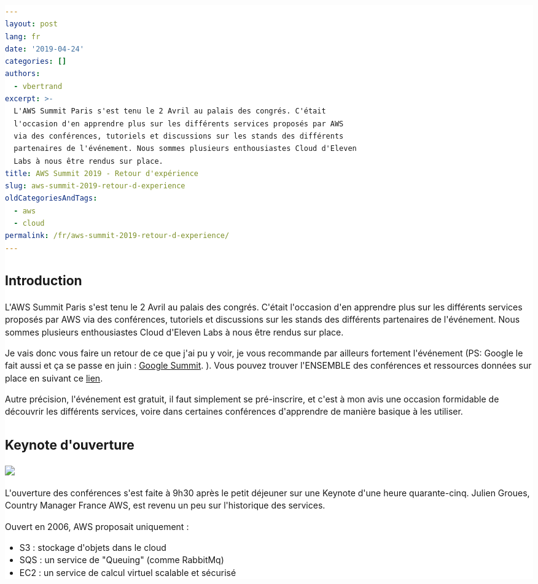 ```yaml
---
layout: post
lang: fr
date: '2019-04-24'
categories: []
authors:
  - vbertrand
excerpt: >-
  L'AWS Summit Paris s'est tenu le 2 Avril au palais des congrés. C'était
  l'occasion d'en apprendre plus sur les différents services proposés par AWS
  via des conférences, tutoriels et discussions sur les stands des différents
  partenaires de l'événement. Nous sommes plusieurs enthousiastes Cloud d'Eleven
  Labs à nous être rendus sur place.
title: AWS Summit 2019 - Retour d'expérience
slug: aws-summit-2019-retour-d-experience
oldCategoriesAndTags:
  - aws
  - cloud
permalink: /fr/aws-summit-2019-retour-d-experience/
---
```


## Introduction

L'AWS Summit Paris s'est tenu le 2 Avril au palais des congrés. C'était l'occasion d'en apprendre plus sur les différents services proposés par AWS via des conférences, tutoriels et discussions sur les stands des différents partenaires de l'événement. Nous sommes plusieurs enthousiastes Cloud d'Eleven Labs à nous être rendus sur place.

Je vais donc vous faire un retour de ce que j'ai pu y voir, je vous recommande par ailleurs fortement l'événement (PS: Google le fait aussi et ça se passe en juin : [Google Summit](https://inthecloud.withgoogle.com/summit-par-19/home.html). ). Vous pouvez trouver l'ENSEMBLE des conférences et ressources données sur place en suivant ce [lien](https://aws.amazon.com/fr/events/summits/paris/contenu/).

Autre précision, l'événement est gratuit, il faut simplement se pré-inscrire, et c'est à mon avis une occasion formidable de découvrir les différents services, voire dans certaines conférences d'apprendre de manière basique à les utiliser.

## Keynote d'ouverture

![]({{site.baseurl}}/assets/2019-04-16-aws-summit-2019-retour-d-experience/keynote-ouverture.jpg)


L'ouverture des conférences s'est faite à 9h30 après le petit déjeuner sur une Keynote d'une heure quarante-cinq. Julien Groues, Country Manager France AWS, est revenu un peu sur l'historique des services.

Ouvert en 2006, AWS proposait uniquement :
- S3 : stockage d'objets dans le cloud
- SQS : un service de "Queuing" (comme RabbitMq)
- EC2 : un service de calcul virtuel scalable et sécurisé
